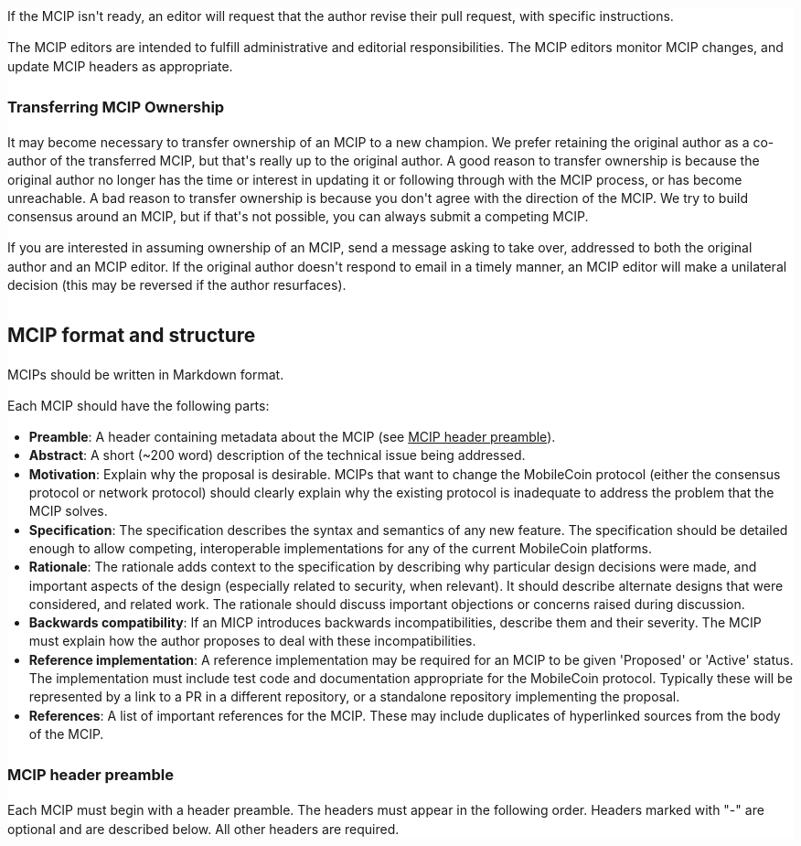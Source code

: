 If the MCIP isn't ready, an editor will request that the author revise their pull request, with specific instructions.

The MCIP editors are intended to fulfill administrative and editorial responsibilities. The MCIP editors monitor MCIP changes, and update MCIP headers as appropriate.


### Transferring MCIP Ownership

It may become necessary to transfer ownership of an MCIP to a new champion. We prefer retaining the original author as a co-author of the transferred MCIP, but that's really up to the original author. A good reason to transfer ownership is because the original author no longer has the time or interest in updating it or following through with the MCIP process, or has become unreachable. A bad reason to transfer ownership is because you don't agree with the direction of the MCIP. We try to build consensus around an MCIP, but if that's not possible, you can always submit a competing MCIP.

If you are interested in assuming ownership of an MCIP, send a message asking to take over, addressed to both the original author and an MCIP editor. If the original author doesn't respond to email in a timely manner, an MCIP editor will make a unilateral decision (this may be reversed if the author resurfaces).



## MCIP format and structure

MCIPs should be written in Markdown format.

Each MCIP should have the following parts:

- **Preamble**: A header containing metadata about the MCIP (see [MCIP header preamble](#MCIP-header-preamble)).
- **Abstract**: A short (\~200 word) description of the technical issue being addressed.
- **Motivation**: Explain why the proposal is desirable. MCIPs that want to change the MobileCoin protocol (either the consensus protocol or network protocol) should clearly explain why the existing protocol is inadequate to address the problem that the MCIP solves.
- **Specification**: The specification describes the syntax and semantics of any new feature. The specification should be detailed enough to allow competing, interoperable implementations for any of the current MobileCoin platforms.
- **Rationale**: The rationale adds context to the specification by describing why particular design decisions were made, and important aspects of the design (especially related to security, when relevant). It should describe alternate designs that were considered, and related work. The rationale should discuss important objections or concerns raised during discussion.
- **Backwards compatibility**: If an MICP introduces backwards incompatibilities, describe them and their severity. The MCIP must explain how the author proposes to deal with these incompatibilities.
- **Reference implementation**: A reference implementation may be required for an MCIP to be given 'Proposed' or 'Active' status. The implementation must include test code and documentation appropriate for the MobileCoin protocol. Typically these will be represented by a link to a PR in a different repository, or a standalone repository implementing the proposal.
- **References**: A list of important references for the MCIP. These may include duplicates of hyperlinked sources from the body of the MCIP.


### MCIP header preamble

Each MCIP must begin with a header preamble. The headers must appear in the following order. Headers marked with "-" are optional and are described below. All other headers are required.
